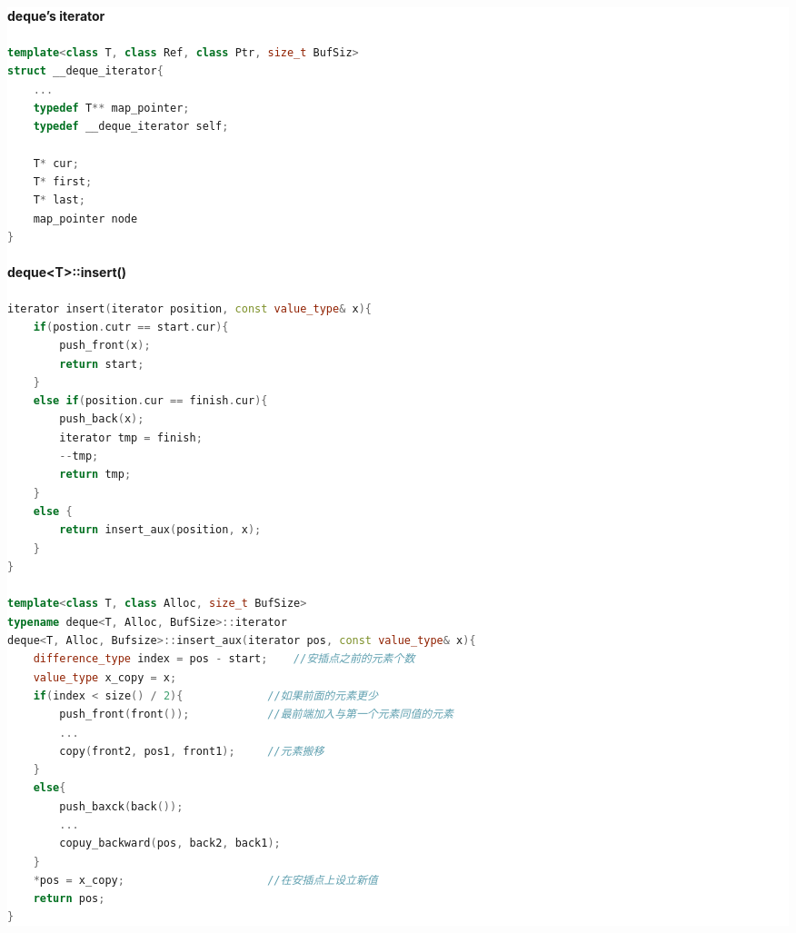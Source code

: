 #### deque’s iterator

```C++
template<class T, class Ref, class Ptr, size_t BufSiz>
struct __deque_iterator{
    ...
    typedef T** map_pointer;
    typedef __deque_iterator self;
    
    T* cur;
    T* first;
    T* last;
    map_pointer node
}
```

#### deque\<T>::insert()

```C++
iterator insert(iterator position, const value_type& x){
    if(postion.cutr == start.cur){
        push_front(x);
        return start;
    }
    else if(position.cur == finish.cur){
        push_back(x);
        iterator tmp = finish;
        --tmp;
        return tmp;
    }
    else {
        return insert_aux(position, x);
    }
}

template<class T, class Alloc, size_t BufSize>
typename deque<T, Alloc, BufSize>::iterator
deque<T, Alloc, Bufsize>::insert_aux(iterator pos, const value_type& x){
    difference_type index = pos - start;	//安插点之前的元素个数
    value_type x_copy = x;
    if(index < size() / 2){				//如果前面的元素更少
        push_front(front());			//最前端加入与第一个元素同值的元素
        ...
        copy(front2, pos1, front1);		//元素搬移
    }
    else{
        push_baxck(back());
        ...
        copuy_backward(pos, back2, back1);
    }
    *pos = x_copy;						//在安插点上设立新值
    return pos;
}
```
